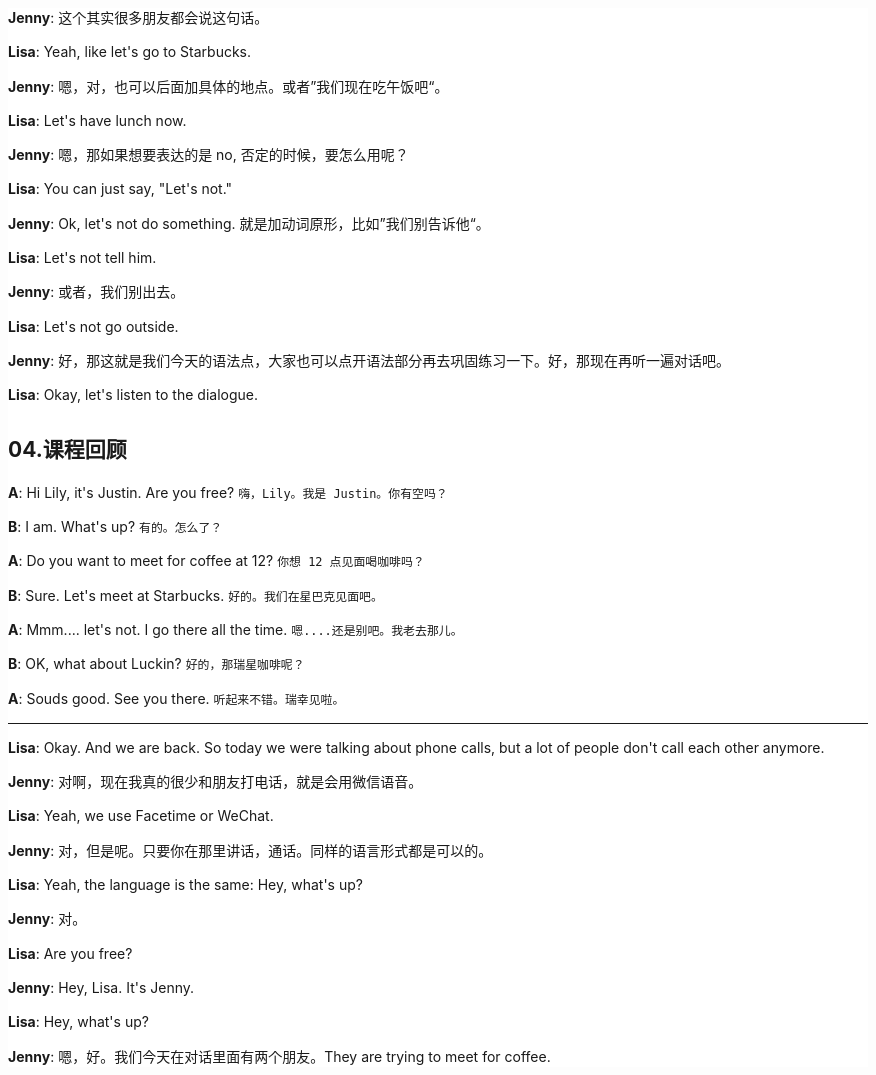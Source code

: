 **Jenny**: 这个其实很多朋友都会说这句话。

**Lisa**: Yeah, like let's go to Starbucks.

**Jenny**: 嗯，对，也可以后面加具体的地点。或者”我们现在吃午饭吧“。

**Lisa**: Let's have lunch now.

**Jenny**: 嗯，那如果想要表达的是 no, 否定的时候，要怎么用呢？

**Lisa**: You can just say, "Let's not."

**Jenny**: Ok, let's not do something. 就是加动词原形，比如”我们别告诉他“。

**Lisa**: Let's not tell him.

**Jenny**: 或者，我们别出去。

**Lisa**: Let's not go outside.

**Jenny**: 好，那这就是我们今天的语法点，大家也可以点开语法部分再去巩固练习一下。好，那现在再听一遍对话吧。

**Lisa**: Okay, let's listen to the dialogue.



## 04.课程回顾

**A**: Hi Lily, it's Justin. Are you free? `嗨，Lily。我是 Justin。你有空吗？`

**B**: I am. What's up? `有的。怎么了？`

**A**: Do you want to meet for coffee at 12? `你想 12 点见面喝咖啡吗？`

**B**: Sure. Let's meet at Starbucks. `好的。我们在星巴克见面吧。`

**A**: Mmm.... let's not. I go there all the time. `嗯....还是别吧。我老去那儿。`

**B**: OK, what about Luckin? `好的，那瑞星咖啡呢？`

**A**: Souds good. See you there. `听起来不错。瑞幸见啦。`

------

**Lisa**: Okay. And we are back. So today we were talking about phone calls, but a lot of people don't call each other anymore.

**Jenny**: 对啊，现在我真的很少和朋友打电话，就是会用微信语音。

**Lisa**: Yeah, we use Facetime or WeChat.

**Jenny**: 对，但是呢。只要你在那里讲话，通话。同样的语言形式都是可以的。

**Lisa**: Yeah, the language is the same: Hey, what's up?

**Jenny**: 对。

**Lisa**: Are you free?

**Jenny**: Hey, Lisa. It's Jenny.

**Lisa**: Hey, what's up?

**Jenny**: 嗯，好。我们今天在对话里面有两个朋友。They are trying to meet for coffee.
